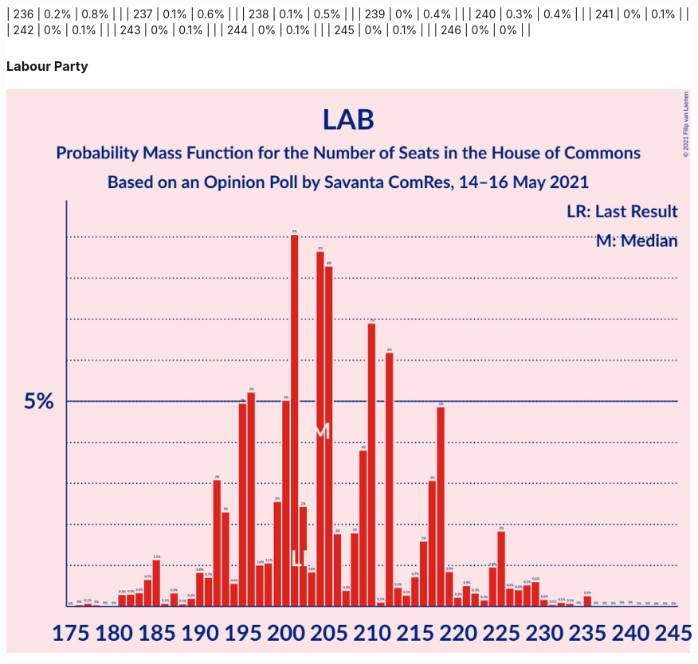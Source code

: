 | 236 | 0.2% | 0.8% |  |
| 237 | 0.1% | 0.6% |  |
| 238 | 0.1% | 0.5% |  |
| 239 | 0% | 0.4% |  |
| 240 | 0.3% | 0.4% |  |
| 241 | 0% | 0.1% |  |
| 242 | 0% | 0.1% |  |
| 243 | 0% | 0.1% |  |
| 244 | 0% | 0.1% |  |
| 245 | 0% | 0.1% |  |
| 246 | 0% | 0% |  |

### Labour Party

![Graph with seats probability mass function not yet produced](2021-05-16-SavantaComRes-coalitions-seats-pmf-lab.png "Seats Probability Mass Function")
